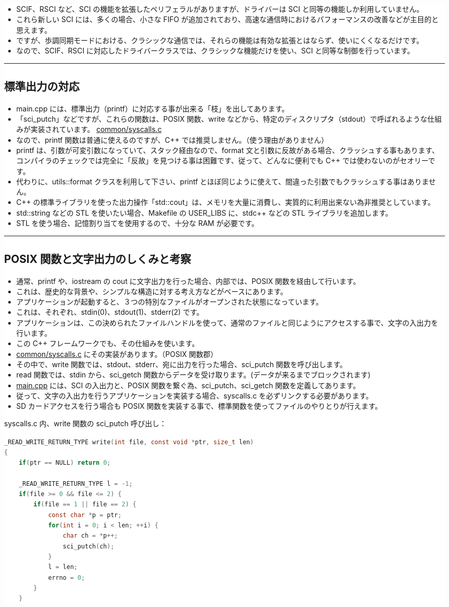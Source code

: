 - SCIF、RSCI など、SCI の機能を拡張したペリフェラルがありますが、ドライバーは SCI と同等の機能しか利用していません。
- これら新しい SCI には、多くの場合、小さな FIFO が追加されており、高速な通信時におけるパフォーマンスの改善などが主目的と思えます。
- ですが、歩調同期モードにおける、クラシックな通信では、それらの機能は有効な拡張とはならず、使いにくくなるだけです。
- なので、SCIF、RSCI に対応したドライバークラスでは、クラシックな機能だけを使い、SCI と同等な制御を行っています。
   
---

## 標準出力の対応

- main.cpp には、標準出力（printf）に対応する事が出来る「枝」を出してあります。
- 「sci_putch」などですが、これらの関数は、POSIX 関数、write などから、特定のディスクリプタ（stdout）で呼ばれるような仕組みが実装されています。 [common/syscalls.c](../common/syscalls.c)
- なので、printf 関数は普通に使えるのですが、C++ では推奨しません。（使う理由がありません）
- printf は、引数が可変引数になっていて、スタック経由なので、format 文と引数に反故がある場合、クラッシュする事もあります、コンパイラのチェックでは完全に「反故」を見つける事は困難です、従って、どんなに便利でも C++ では使わないのがセオリーです。
- 代わりに、utils::format クラスを利用して下さい、printf とほぼ同じように使えて、間違った引数でもクラッシュする事はありません。
- C++ の標準ライブラリを使った出力操作「std::cout」は、メモリを大量に消費し、実質的に利用出来ない為非推奨としています。
- std::string などの STL を使いたい場合、Makefile の USER_LIBS に、stdc++ などの STL ライブラリを追加します。
- STL を使う場合、記憶割り当てを使用するので、十分な RAM が必要です。

 ---

 ## POSIX 関数と文字出力のしくみと考察

- 通常、printf や、iostream の cout に文字出力を行った場合、内部では、POSIX 関数を経由して行います。   
- これは、歴史的な背景や、シンプルな構造に対する考え方などがベースにあります。
- アプリケーションが起動すると、３つの特別なファイルがオープンされた状態になっています。
- これは、それぞれ、stdin(0)、stdout(1)、stderr(2) です。
- アプリケーションは、この決められたファイルハンドルを使って、通常のファイルと同じようにアクセスする事で、文字の入出力を行います。
- この C++ フレームワークでも、その仕組みを使います。
- [common/syscalls.c](../common/syscalls.c) にその実装があります。（POSIX 関数郡）
- その中で、write 関数では、stdout、stderr、宛に出力を行った場合、sci_putch 関数を呼び出します。
- read 関数では、stdin から、sci_getch 関数からデータを受け取ります。(データが来るまでブロックされます)
- [main.cpp](main.cpp) には、SCI の入出力と、POSIX 関数を繋ぐ為、sci_putch、sci_getch 関数を定義してあります。
- 従って、文字の入出力を行うアプリケーションを実装する場合、syscalls.c を必ずリンクする必要があります。
- SD カードアクセスを行う場合も POSIX 関数を実装する事で、標準関数を使ってファイルのやりとりが行えます。

syscalls.c 内、write 関数の sci_putch 呼び出し：   

```C
_READ_WRITE_RETURN_TYPE write(int file, const void *ptr, size_t len)
{
	if(ptr == NULL) return 0;

	_READ_WRITE_RETURN_TYPE l = -1;
	if(file >= 0 && file <= 2) {
		if(file == 1 || file == 2) {
			const char *p = ptr;
			for(int i = 0; i < len; ++i) {
				char ch = *p++;
				sci_putch(ch);
			}
			l = len;
			errno = 0;
		}
	}
```
   
